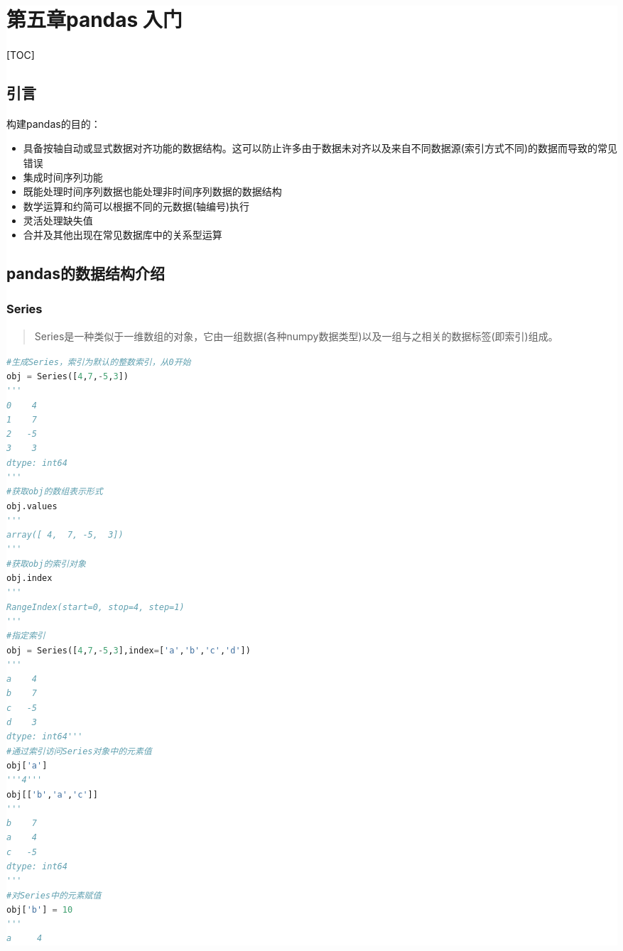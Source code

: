 # 第五章pandas 入门

[TOC]

## 引言

构建pandas的目的：

- 具备按轴自动或显式数据对齐功能的数据结构。这可以防止许多由于数据未对齐以及来自不同数据源(索引方式不同)的数据而导致的常见错误
- 集成时间序列功能
- 既能处理时间序列数据也能处理非时间序列数据的数据结构
- 数学运算和约简可以根据不同的元数据(轴编号)执行
- 灵活处理缺失值
- 合并及其他出现在常见数据库中的关系型运算

## pandas的数据结构介绍

### Series

> Series是一种类似于一维数组的对象，它由一组数据(各种numpy数据类型)以及一组与之相关的数据标签(即索引)组成。

```python
#生成Series，索引为默认的整数索引，从0开始
obj = Series([4,7,-5,3])
'''
0    4
1    7
2   -5
3    3
dtype: int64
'''
#获取obj的数组表示形式
obj.values
'''
array([ 4,  7, -5,  3])
'''
#获取obj的索引对象
obj.index
'''
RangeIndex(start=0, stop=4, step=1)
'''
#指定索引
obj = Series([4,7,-5,3],index=['a','b','c','d'])
'''
a    4
b    7
c   -5
d    3
dtype: int64'''
#通过索引访问Series对象中的元素值
obj['a']
'''4'''
obj[['b','a','c']]
'''
b    7
a    4
c   -5
dtype: int64
'''
#对Series中的元素赋值
obj['b'] = 10
'''
a     4
```